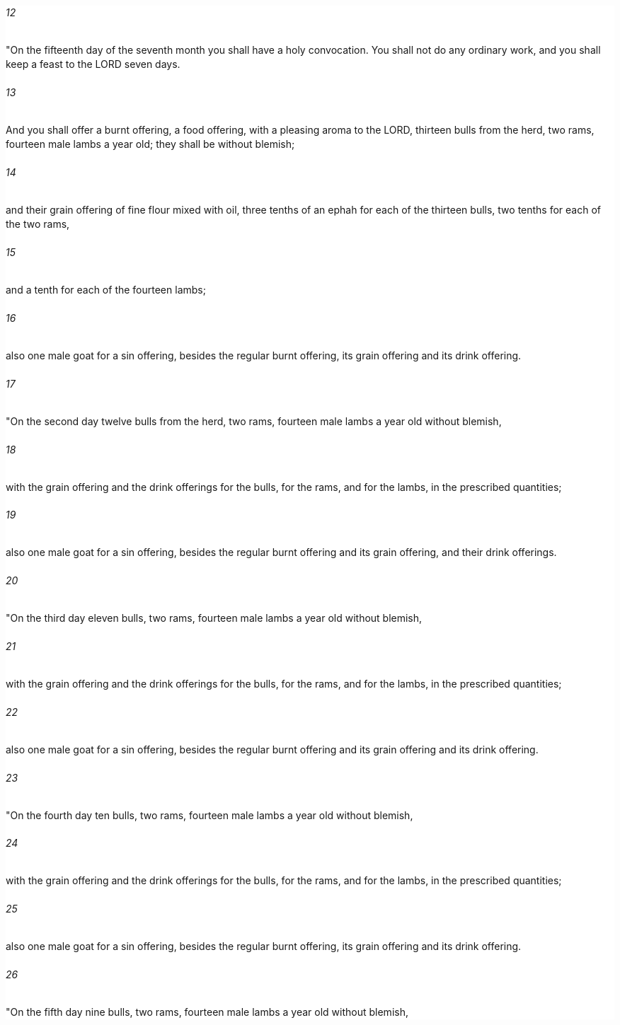 ###### 12 
"On the fifteenth day of the seventh month you shall have a holy convocation. You shall not do any ordinary work, and you shall keep a feast to the LORD seven days. 

###### 13 
And you shall offer a burnt offering, a food offering, with a pleasing aroma to the LORD, thirteen bulls from the herd, two rams, fourteen male lambs a year old; they shall be without blemish; 

###### 14 
and their grain offering of fine flour mixed with oil, three tenths of an ephah for each of the thirteen bulls, two tenths for each of the two rams, 

###### 15 
and a tenth for each of the fourteen lambs; 

###### 16 
also one male goat for a sin offering, besides the regular burnt offering, its grain offering and its drink offering. 

###### 17 
"On the second day twelve bulls from the herd, two rams, fourteen male lambs a year old without blemish, 

###### 18 
with the grain offering and the drink offerings for the bulls, for the rams, and for the lambs, in the prescribed quantities; 

###### 19 
also one male goat for a sin offering, besides the regular burnt offering and its grain offering, and their drink offerings. 

###### 20 
"On the third day eleven bulls, two rams, fourteen male lambs a year old without blemish, 

###### 21 
with the grain offering and the drink offerings for the bulls, for the rams, and for the lambs, in the prescribed quantities; 

###### 22 
also one male goat for a sin offering, besides the regular burnt offering and its grain offering and its drink offering. 

###### 23 
"On the fourth day ten bulls, two rams, fourteen male lambs a year old without blemish, 

###### 24 
with the grain offering and the drink offerings for the bulls, for the rams, and for the lambs, in the prescribed quantities; 

###### 25 
also one male goat for a sin offering, besides the regular burnt offering, its grain offering and its drink offering. 

###### 26 
"On the fifth day nine bulls, two rams, fourteen male lambs a year old without blemish, 
